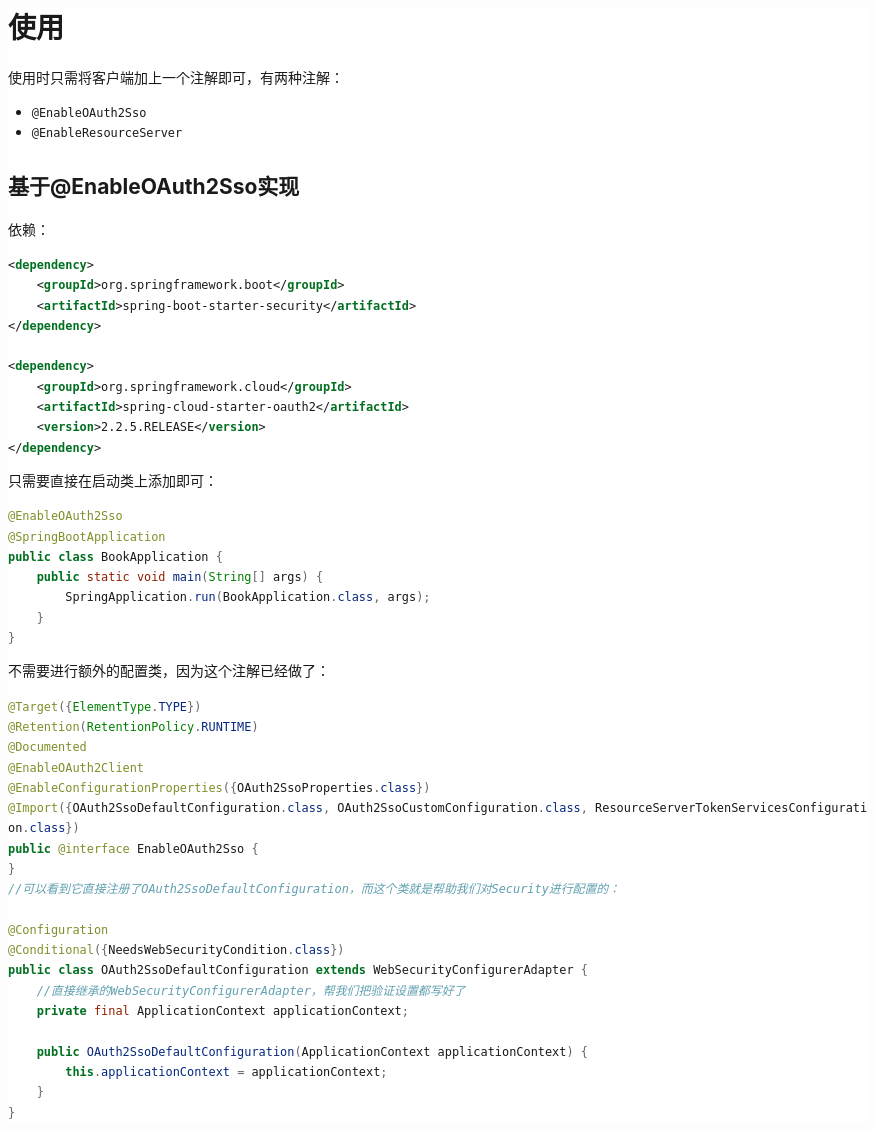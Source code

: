 
# 使用
使用时只需将客户端加上一个注解即可，有两种注解：
- `@EnableOAuth2Sso`
- `@EnableResourceServer`

## 基于@EnableOAuth2Sso实现
依赖：
```xml
<dependency>
    <groupId>org.springframework.boot</groupId>
    <artifactId>spring-boot-starter-security</artifactId>
</dependency>

<dependency>
    <groupId>org.springframework.cloud</groupId>
    <artifactId>spring-cloud-starter-oauth2</artifactId>
    <version>2.2.5.RELEASE</version>
</dependency>
```

只需要直接在启动类上添加即可：
```java
@EnableOAuth2Sso
@SpringBootApplication
public class BookApplication {
    public static void main(String[] args) {
        SpringApplication.run(BookApplication.class, args);
    }
}
```

不需要进行额外的配置类，因为这个注解已经做了：
```java
@Target({ElementType.TYPE})
@Retention(RetentionPolicy.RUNTIME)
@Documented
@EnableOAuth2Client
@EnableConfigurationProperties({OAuth2SsoProperties.class})
@Import({OAuth2SsoDefaultConfiguration.class, OAuth2SsoCustomConfiguration.class, ResourceServerTokenServicesConfiguration.class})
public @interface EnableOAuth2Sso {
}
//可以看到它直接注册了OAuth2SsoDefaultConfiguration，而这个类就是帮助我们对Security进行配置的：

@Configuration
@Conditional({NeedsWebSecurityCondition.class})
public class OAuth2SsoDefaultConfiguration extends WebSecurityConfigurerAdapter {
  	//直接继承的WebSecurityConfigurerAdapter，帮我们把验证设置都写好了
    private final ApplicationContext applicationContext;

    public OAuth2SsoDefaultConfiguration(ApplicationContext applicationContext) {
        this.applicationContext = applicationContext;
    }
}
```

